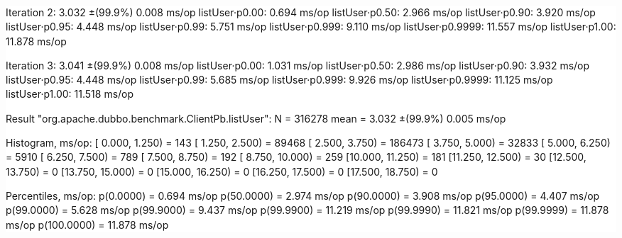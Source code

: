 Iteration   2: 3.032 ±(99.9%) 0.008 ms/op
                 listUser·p0.00:   0.694 ms/op
                 listUser·p0.50:   2.966 ms/op
                 listUser·p0.90:   3.920 ms/op
                 listUser·p0.95:   4.448 ms/op
                 listUser·p0.99:   5.751 ms/op
                 listUser·p0.999:  9.110 ms/op
                 listUser·p0.9999: 11.557 ms/op
                 listUser·p1.00:   11.878 ms/op

Iteration   3: 3.041 ±(99.9%) 0.008 ms/op
                 listUser·p0.00:   1.031 ms/op
                 listUser·p0.50:   2.986 ms/op
                 listUser·p0.90:   3.932 ms/op
                 listUser·p0.95:   4.448 ms/op
                 listUser·p0.99:   5.685 ms/op
                 listUser·p0.999:  9.926 ms/op
                 listUser·p0.9999: 11.125 ms/op
                 listUser·p1.00:   11.518 ms/op



Result "org.apache.dubbo.benchmark.ClientPb.listUser":
  N = 316278
  mean =      3.032 ±(99.9%) 0.005 ms/op

  Histogram, ms/op:
    [ 0.000,  1.250) = 143 
    [ 1.250,  2.500) = 89468 
    [ 2.500,  3.750) = 186473 
    [ 3.750,  5.000) = 32833 
    [ 5.000,  6.250) = 5910 
    [ 6.250,  7.500) = 789 
    [ 7.500,  8.750) = 192 
    [ 8.750, 10.000) = 259 
    [10.000, 11.250) = 181 
    [11.250, 12.500) = 30 
    [12.500, 13.750) = 0 
    [13.750, 15.000) = 0 
    [15.000, 16.250) = 0 
    [16.250, 17.500) = 0 
    [17.500, 18.750) = 0 

  Percentiles, ms/op:
      p(0.0000) =      0.694 ms/op
     p(50.0000) =      2.974 ms/op
     p(90.0000) =      3.908 ms/op
     p(95.0000) =      4.407 ms/op
     p(99.0000) =      5.628 ms/op
     p(99.9000) =      9.437 ms/op
     p(99.9900) =     11.219 ms/op
     p(99.9990) =     11.821 ms/op
     p(99.9999) =     11.878 ms/op
    p(100.0000) =     11.878 ms/op

